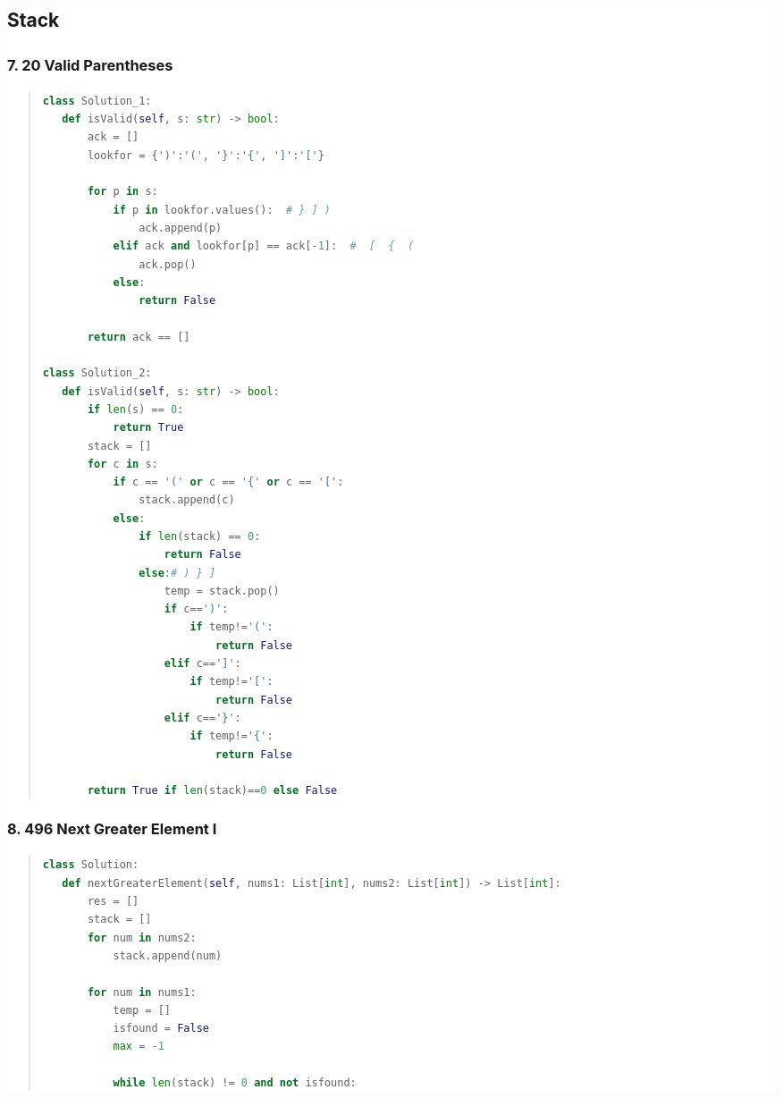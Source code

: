 
## Stack

### 7. 20 Valid Parentheses

> ```python
> class Solution_1:
>    def isValid(self, s: str) -> bool:
>        ack = []
>        lookfor = {')':'(', '}':'{', ']':'['}
> 
>        for p in s:
>            if p in lookfor.values():  # } ] )
>                ack.append(p)
>            elif ack and lookfor[p] == ack[-1]:  #  [  {  (
>                ack.pop()
>            else:
>                return False
> 
>        return ack == []
> 
> class Solution_2:
>    def isValid(self, s: str) -> bool:
>        if len(s) == 0:
>            return True
>        stack = []
>        for c in s:
>            if c == '(' or c == '{' or c == '[':
>                stack.append(c)
>            else:
>                if len(stack) == 0:
>                    return False
>                else:# ) } ]
>                    temp = stack.pop()
>                    if c==')':
>                        if temp!='(':
>                            return False
>                    elif c==']':
>                        if temp!='[':
>                            return False
>                    elif c=='}':
>                        if temp!='{':
>                            return False
> 
>        return True if len(stack)==0 else False
> ```

### 8. 496 Next Greater Element I

> ```python
> class Solution:
>    def nextGreaterElement(self, nums1: List[int], nums2: List[int]) -> List[int]:
>        res = []
>        stack = []
>        for num in nums2:
>            stack.append(num)
> 
>        for num in nums1:
>            temp = []
>            isfound = False
>            max = -1
> 
>            while len(stack) != 0 and not isfound: